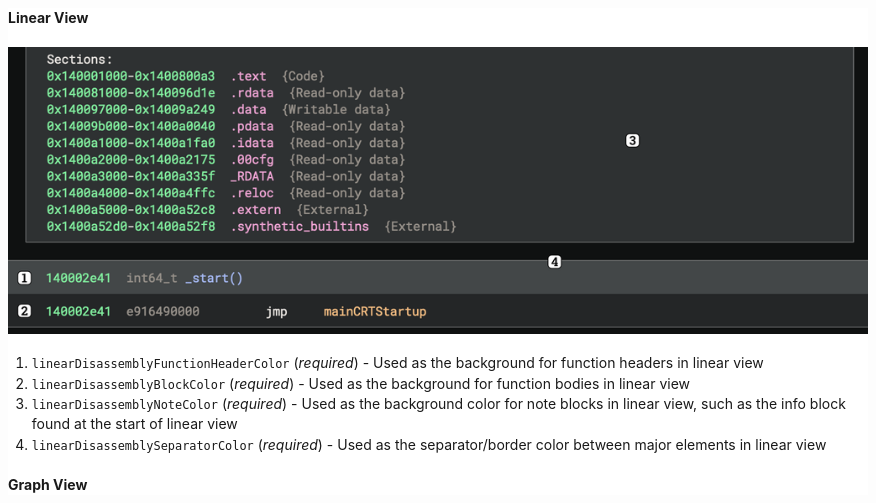 #### Linear View

![Linear View Theme Diagram](../img/themes-linear.png)

1. `linearDisassemblyFunctionHeaderColor` (*required*) - Used as the background for function
  headers in linear view
2. `linearDisassemblyBlockColor` (*required*) - Used as the background for function bodies in
  linear view
3. `linearDisassemblyNoteColor` (*required*) - Used as the background color for note blocks in
  linear view, such as the info block found at the start of linear view
4. `linearDisassemblySeparatorColor` (*required*) - Used as the separator/border color between
  major elements in linear view

#### Graph View

